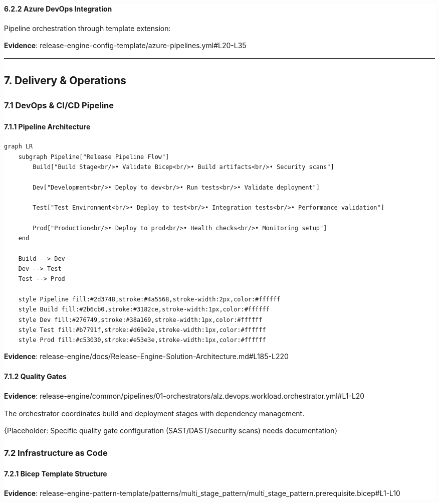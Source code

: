 #### 6.2.2 Azure DevOps Integration

Pipeline orchestration through template extension:

**Evidence**: release-engine-config-template/azure-pipelines.yml#L20-L35

---

## 7. Delivery & Operations

### 7.1 DevOps & CI/CD Pipeline

#### 7.1.1 Pipeline Architecture

```mermaid
graph LR
    subgraph Pipeline["Release Pipeline Flow"]
        Build["Build Stage<br/>• Validate Bicep<br/>• Build artifacts<br/>• Security scans"]
        
        Dev["Development<br/>• Deploy to dev<br/>• Run tests<br/>• Validate deployment"]
        
        Test["Test Environment<br/>• Deploy to test<br/>• Integration tests<br/>• Performance validation"]
        
        Prod["Production<br/>• Deploy to prod<br/>• Health checks<br/>• Monitoring setup"]
    end
    
    Build --> Dev
    Dev --> Test  
    Test --> Prod
    
    style Pipeline fill:#2d3748,stroke:#4a5568,stroke-width:2px,color:#ffffff
    style Build fill:#2b6cb0,stroke:#3182ce,stroke-width:1px,color:#ffffff
    style Dev fill:#276749,stroke:#38a169,stroke-width:1px,color:#ffffff
    style Test fill:#b7791f,stroke:#d69e2e,stroke-width:1px,color:#ffffff
    style Prod fill:#c53030,stroke:#e53e3e,stroke-width:1px,color:#ffffff
```

**Evidence**: release-engine/docs/Release-Engine-Solution-Architecture.md#L185-L220

#### 7.1.2 Quality Gates

**Evidence**: release-engine/common/pipelines/01-orchestrators/alz.devops.workload.orchestrator.yml#L1-L20

The orchestrator coordinates build and deployment stages with dependency management.

{Placeholder: Specific quality gate configuration (SAST/DAST/security scans) needs documentation}

### 7.2 Infrastructure as Code

#### 7.2.1 Bicep Template Structure

**Evidence**: release-engine-pattern-template/patterns/multi_stage_pattern/multi_stage_pattern.prerequisite.bicep#L1-L10
